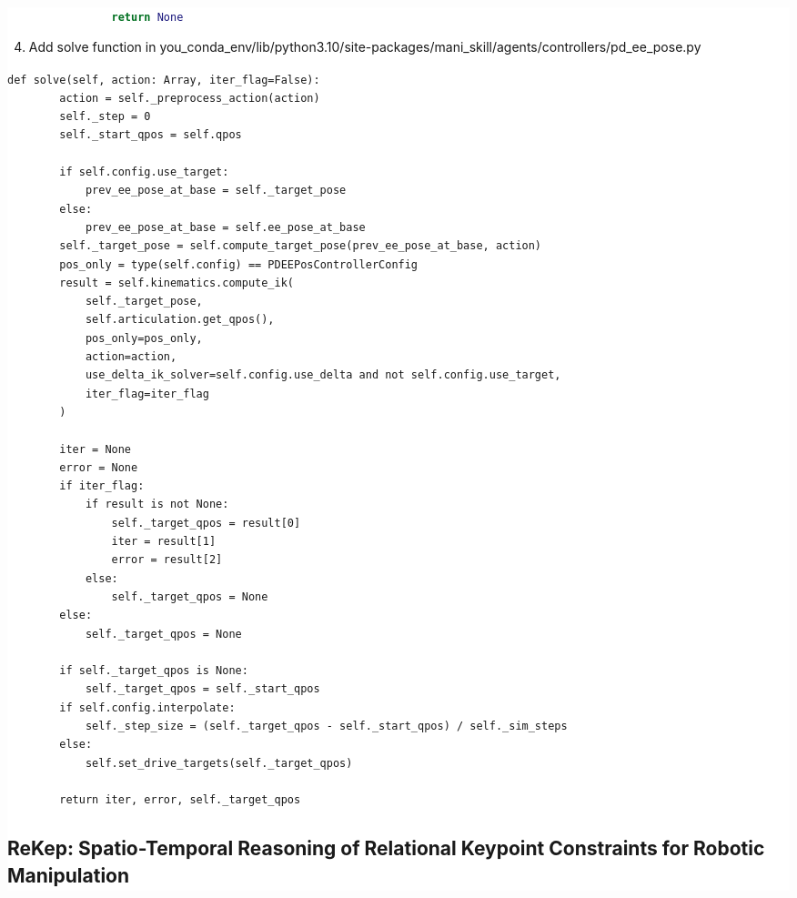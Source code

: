    ```python
                   return None
   ```

4. Add solve function in you_conda_env/lib/python3.10/site-packages/mani_skill/agents/controllers/pd_ee_pose.py

```
def solve(self, action: Array, iter_flag=False):
        action = self._preprocess_action(action)
        self._step = 0
        self._start_qpos = self.qpos

        if self.config.use_target:
            prev_ee_pose_at_base = self._target_pose
        else:
            prev_ee_pose_at_base = self.ee_pose_at_base
        self._target_pose = self.compute_target_pose(prev_ee_pose_at_base, action)
        pos_only = type(self.config) == PDEEPosControllerConfig
        result = self.kinematics.compute_ik(
            self._target_pose,
            self.articulation.get_qpos(),
            pos_only=pos_only,
            action=action,
            use_delta_ik_solver=self.config.use_delta and not self.config.use_target,
            iter_flag=iter_flag
        )

        iter = None
        error = None
        if iter_flag:
            if result is not None:
                self._target_qpos = result[0]
                iter = result[1]
                error = result[2]
            else:
                self._target_qpos = None
        else:
            self._target_qpos = None

        if self._target_qpos is None:
            self._target_qpos = self._start_qpos
        if self.config.interpolate:
            self._step_size = (self._target_qpos - self._start_qpos) / self._sim_steps
        else:
            self.set_drive_targets(self._target_qpos)
        
        return iter, error, self._target_qpos
```



## ReKep: Spatio-Temporal Reasoning of Relational Keypoint Constraints for Robotic Manipulation
